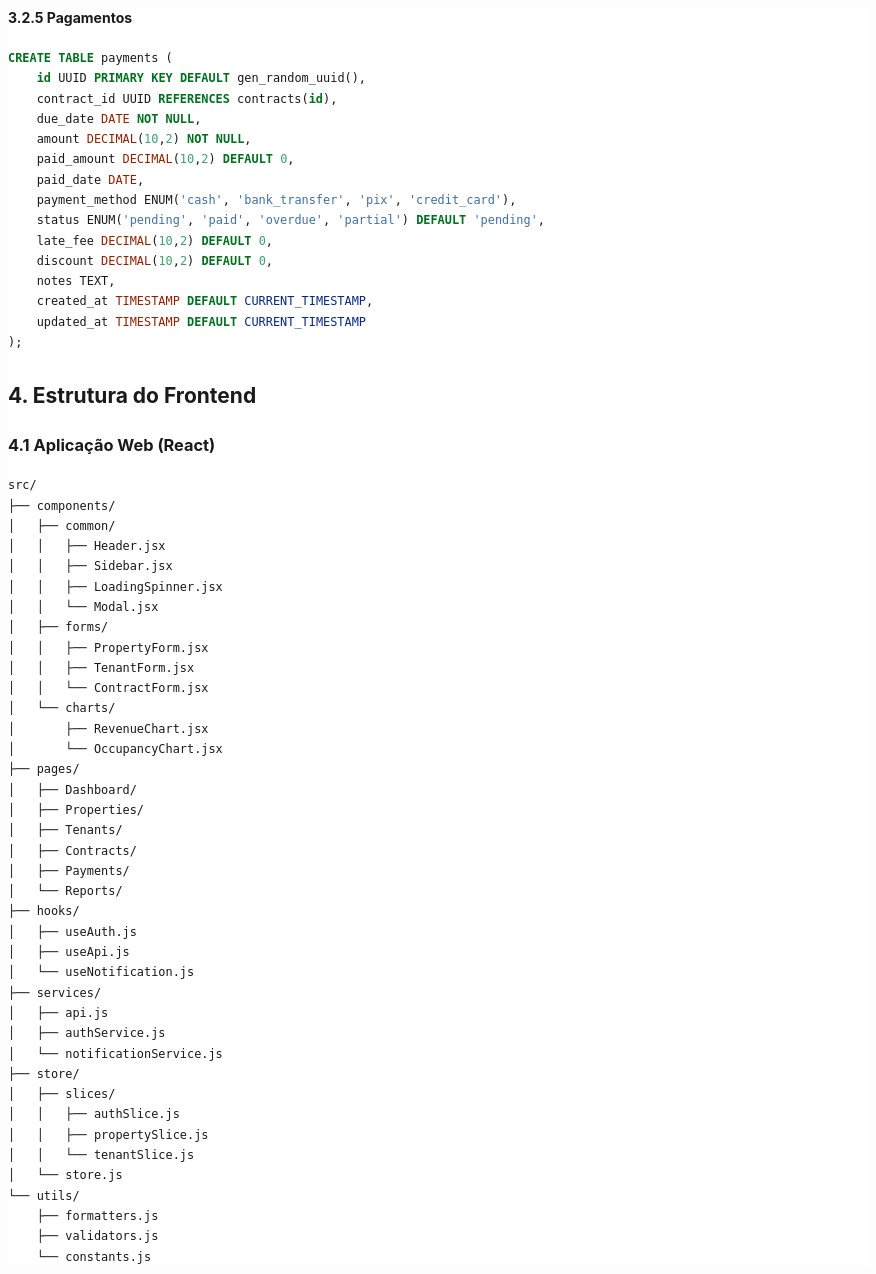 #### 3.2.5 Pagamentos

```sql
CREATE TABLE payments (
    id UUID PRIMARY KEY DEFAULT gen_random_uuid(),
    contract_id UUID REFERENCES contracts(id),
    due_date DATE NOT NULL,
    amount DECIMAL(10,2) NOT NULL,
    paid_amount DECIMAL(10,2) DEFAULT 0,
    paid_date DATE,
    payment_method ENUM('cash', 'bank_transfer', 'pix', 'credit_card'),
    status ENUM('pending', 'paid', 'overdue', 'partial') DEFAULT 'pending',
    late_fee DECIMAL(10,2) DEFAULT 0,
    discount DECIMAL(10,2) DEFAULT 0,
    notes TEXT,
    created_at TIMESTAMP DEFAULT CURRENT_TIMESTAMP,
    updated_at TIMESTAMP DEFAULT CURRENT_TIMESTAMP
);
```

## 4. Estrutura do Frontend

### 4.1 Aplicação Web (React)

```
src/
├── components/
│   ├── common/
│   │   ├── Header.jsx
│   │   ├── Sidebar.jsx
│   │   ├── LoadingSpinner.jsx
│   │   └── Modal.jsx
│   ├── forms/
│   │   ├── PropertyForm.jsx
│   │   ├── TenantForm.jsx
│   │   └── ContractForm.jsx
│   └── charts/
│       ├── RevenueChart.jsx
│       └── OccupancyChart.jsx
├── pages/
│   ├── Dashboard/
│   ├── Properties/
│   ├── Tenants/
│   ├── Contracts/
│   ├── Payments/
│   └── Reports/
├── hooks/
│   ├── useAuth.js
│   ├── useApi.js
│   └── useNotification.js
├── services/
│   ├── api.js
│   ├── authService.js
│   └── notificationService.js
├── store/
│   ├── slices/
│   │   ├── authSlice.js
│   │   ├── propertySlice.js
│   │   └── tenantSlice.js
│   └── store.js
└── utils/
    ├── formatters.js
    ├── validators.js
    └── constants.js
```